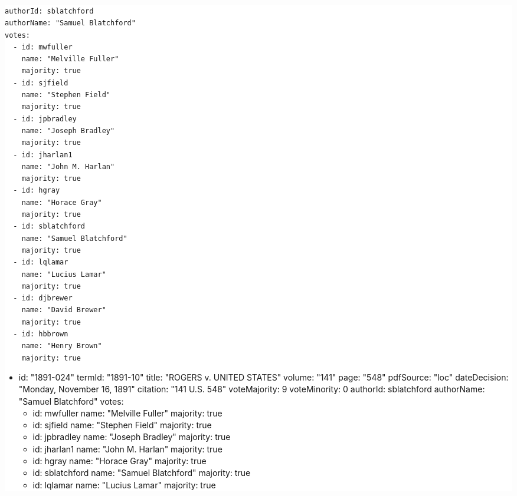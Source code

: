     authorId: sblatchford
    authorName: "Samuel Blatchford"
    votes:
      - id: mwfuller
        name: "Melville Fuller"
        majority: true
      - id: sjfield
        name: "Stephen Field"
        majority: true
      - id: jpbradley
        name: "Joseph Bradley"
        majority: true
      - id: jharlan1
        name: "John M. Harlan"
        majority: true
      - id: hgray
        name: "Horace Gray"
        majority: true
      - id: sblatchford
        name: "Samuel Blatchford"
        majority: true
      - id: lqlamar
        name: "Lucius Lamar"
        majority: true
      - id: djbrewer
        name: "David Brewer"
        majority: true
      - id: hbbrown
        name: "Henry Brown"
        majority: true
  - id: "1891-024"
    termId: "1891-10"
    title: "ROGERS v. UNITED STATES"
    volume: "141"
    page: "548"
    pdfSource: "loc"
    dateDecision: "Monday, November 16, 1891"
    citation: "141 U.S. 548"
    voteMajority: 9
    voteMinority: 0
    authorId: sblatchford
    authorName: "Samuel Blatchford"
    votes:
      - id: mwfuller
        name: "Melville Fuller"
        majority: true
      - id: sjfield
        name: "Stephen Field"
        majority: true
      - id: jpbradley
        name: "Joseph Bradley"
        majority: true
      - id: jharlan1
        name: "John M. Harlan"
        majority: true
      - id: hgray
        name: "Horace Gray"
        majority: true
      - id: sblatchford
        name: "Samuel Blatchford"
        majority: true
      - id: lqlamar
        name: "Lucius Lamar"
        majority: true